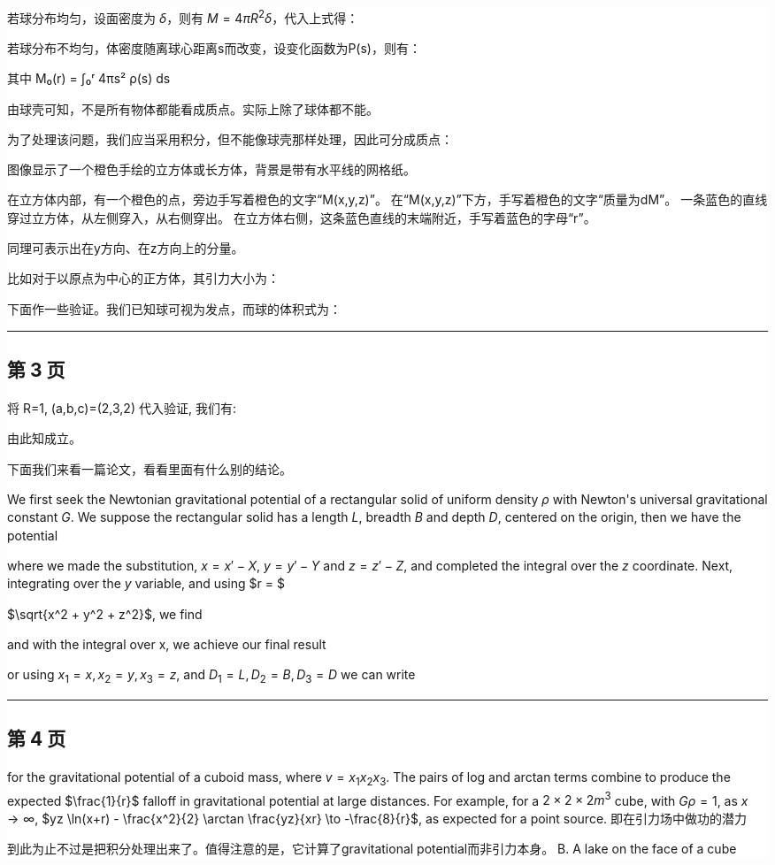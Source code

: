 若球分布均匀，设面密度为 $\delta$，则有 $M = 4\pi R^2 \delta$，代入上式得：

若球分布不均匀，体密度随离球心距离s而改变，设变化函数为P(s)，则有：

其中 M₀(r) = ∫₀ʳ 4πs² ρ(s) ds

由球壳可知，不是所有物体都能看成质点。实际上除了球体都不能。

为了处理该问题，我们应当采用积分，但不能像球壳那样处理，因此可分成质点：

图像显示了一个橙色手绘的立方体或长方体，背景是带有水平线的网格纸。

在立方体内部，有一个橙色的点，旁边手写着橙色的文字“M(x,y,z)”。
在“M(x,y,z)”下方，手写着橙色的文字“质量为dM”。
一条蓝色的直线穿过立方体，从左侧穿入，从右侧穿出。
在立方体右侧，这条蓝色直线的末端附近，手写着蓝色的字母“r”。

同理可表示出在y方向、在z方向上的分量。

比如对于以原点为中心的正方体，其引力大小为：

下面作一些验证。我们已知球可视为发点，而球的体积式为：

---

## 第 3 页

将 R=1, (a,b,c)=(2,3,2) 代入验证, 我们有:

由此知成立。

下面我们来看一篇论文，看看里面有什么别的结论。

We first seek the Newtonian gravitational potential of a rectangular solid of uniform density $\rho$ with Newton's universal gravitational constant $G$. We suppose the rectangular solid has a length $L$, breadth $B$ and depth $D$, centered on the origin, then we have the potential

where we made the substitution, $x = x' - X$, $y = y' - Y$ and $z = z' - Z$, and completed the integral over the $z$ coordinate. Next, integrating over the $y$ variable, and using $r = $

$\sqrt{x^2 + y^2 + z^2}$, we find

and with the integral over x, we achieve our final result

or using $x_1 = x, x_2 = y, x_3 = z$, and $D_1 = L, D_2 = B, D_3 = D$ we can write

---

## 第 4 页

for the gravitational potential of a cuboid mass, where $v = x_1x_2x_3$. The pairs of log and arctan terms combine to produce the expected $\frac{1}{r}$ falloff in gravitational potential at large distances. For example, for a $2 \times 2 \times 2m^3$ cube, with $G\rho = 1$, as $x \to \infty$, $yz \ln(x+r) - \frac{x^2}{2} \arctan \frac{yz}{xr} \to -\frac{8}{r}$, as expected for a point source.
即在引力场中做功的潜力

到此为止不过是把积分处理出来了。值得注意的是，它计算了gravitational potential而非引力本身。
B. A lake on the face of a cube
